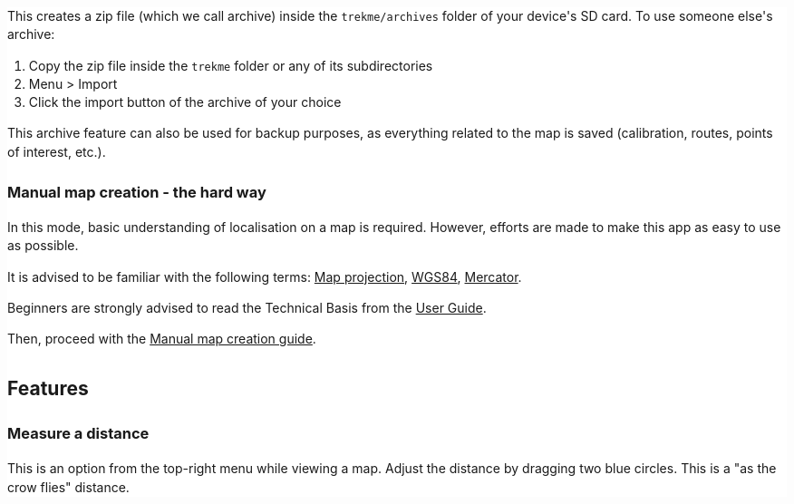 This creates a zip file (which we call archive) inside the `trekme/archives` folder of your device's SD card.
To use someone else's archive:
1. Copy the zip file inside the `trekme` folder or any of its subdirectories
2. Menu > Import
3. Click the import button of the archive of your choice

This archive feature can also be used for backup purposes, as everything related to the map is saved
(calibration, routes, points of interest, etc.).

### <a name="TOC-The-hard-way"></a>Manual map creation - the hard way

In this mode, basic understanding of localisation on a map is required. However, efforts are made to make this app as easy
to use as possible.

It is advised to be familiar with the following terms:
[Map projection](https://en.wikipedia.org/wiki/Map_projection),
[WGS84](https://en.wikipedia.org/wiki/World_Geodetic_System#WGS84),
[Mercator](https://en.wikipedia.org/wiki/Mercator_projection?oldid=9506890).

Beginners are strongly advised to read the Technical Basis from the [User Guide](UserGuide.md).

Then, proceed with the [Manual map creation guide](MapCreation-Manual.md).

   
## <a name="TOC-Features"></a>Features

### <a name="TOC-Measure-distance"></a>Measure a distance

This is an option from the top-right menu while viewing a map.
Adjust the distance by dragging two blue circles. This is a "as the crow flies" distance.

<p align="center">